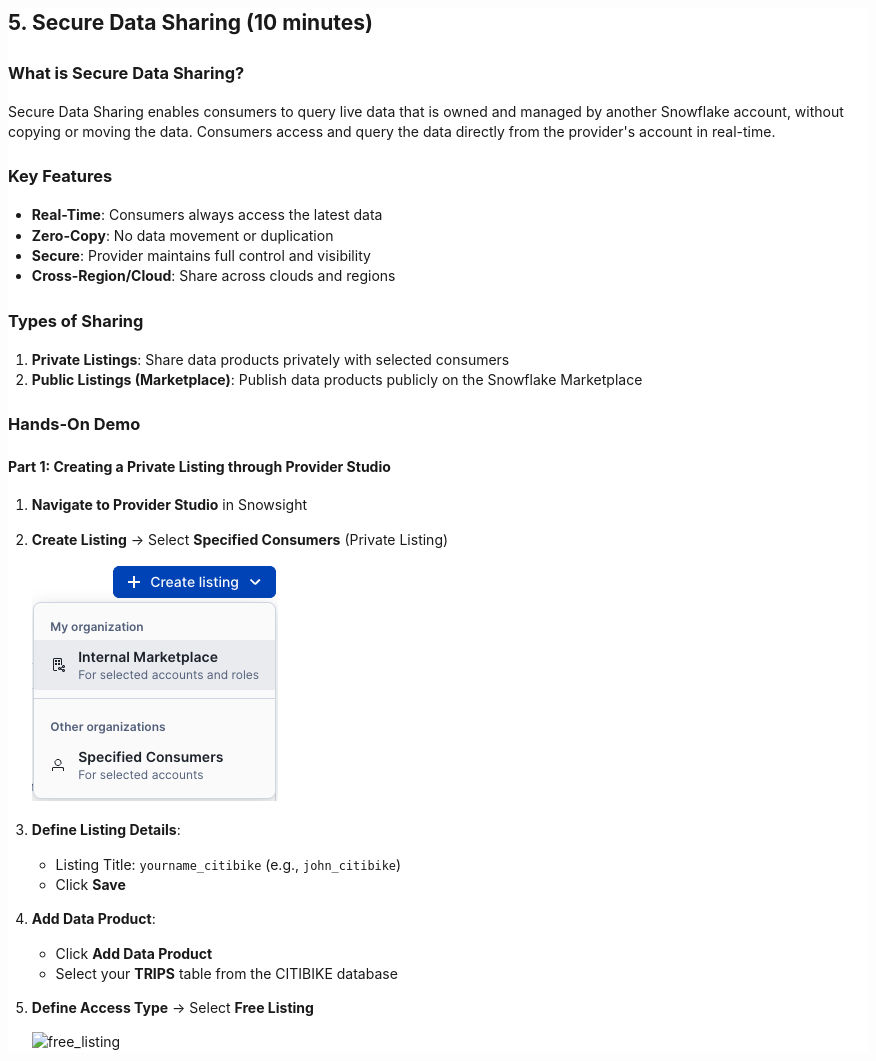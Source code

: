 ## 5. Secure Data Sharing (10 minutes)

### What is Secure Data Sharing?
Secure Data Sharing enables consumers to query live data that is owned and managed by another Snowflake account, without copying or moving the data. Consumers access and query the data directly from the provider's account in real-time.

### Key Features
- **Real-Time**: Consumers always access the latest data
- **Zero-Copy**: No data movement or duplication
- **Secure**: Provider maintains full control and visibility
- **Cross-Region/Cloud**: Share across clouds and regions

### Types of Sharing
1. **Private Listings**: Share data products privately with selected consumers
2. **Public Listings (Marketplace)**: Publish data products publicly on the Snowflake Marketplace

### Hands-On Demo

#### Part 1: Creating a Private Listing through Provider Studio

1. **Navigate to Provider Studio** in Snowsight

2. **Create Listing** → Select **Specified Consumers** (Private Listing)

   <img width="246" height="237" alt="Private_Listing" src="img/snowflake_fundamentals/create_listing.png" />

3. **Define Listing Details**:
   - Listing Title: `yourname_citibike` (e.g., `john_citibike`)
   - Click **Save**

4. **Add Data Product**:
   - Click **Add Data Product**
   - Select your **TRIPS** table from the CITIBIKE database

5. **Define Access Type** → Select **Free Listing**

   <img width="476" height="276" alt="free_listing" src="https://github.com/user-attachments/assets/5ee7372a-3348-42c2-8f73-357a0c88162b" />
